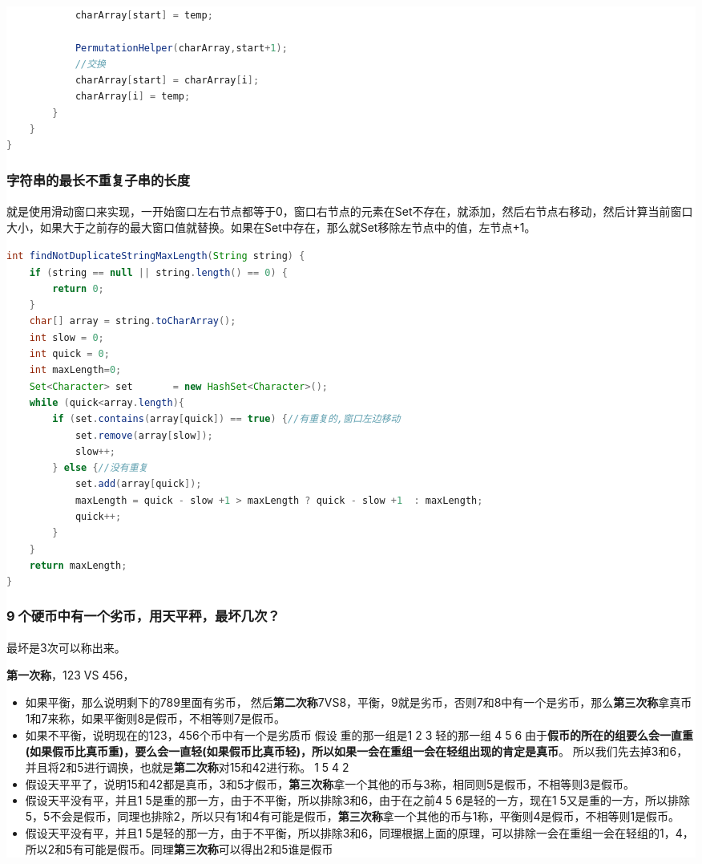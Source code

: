 ```java
            charArray[start] = temp;
          
            PermutationHelper(charArray,start+1);
            //交换
            charArray[start] = charArray[i];
            charArray[i] = temp;
        }
    }
}
```

### 字符串的最长不重复子串的长度
就是使用滑动窗口来实现，一开始窗口左右节点都等于0，窗口右节点的元素在Set不存在，就添加，然后右节点右移动，然后计算当前窗口大小，如果大于之前存的最大窗口值就替换。如果在Set中存在，那么就Set移除左节点中的值，左节点+1。
```java
int findNotDuplicateStringMaxLength(String string) {
    if (string == null || string.length() == 0) {
        return 0;
    }
    char[] array = string.toCharArray();
    int slow = 0;
    int quick = 0;
    int maxLength=0;
    Set<Character> set       = new HashSet<Character>();
    while (quick<array.length){
        if (set.contains(array[quick]) == true) {//有重复的,窗口左边移动
            set.remove(array[slow]);
            slow++;
        } else {//没有重复
            set.add(array[quick]);
            maxLength = quick - slow +1 > maxLength ? quick - slow +1  : maxLength;
            quick++;
        }
    }
    return maxLength;
}
```

### 9 个硬币中有一个劣币，用天平秤，最坏几次？

最坏是3次可以称出来。

**第一次称**，123 VS 456，

* 如果平衡，那么说明剩下的789里面有劣币，
然后**第二次称**7VS8，平衡，9就是劣币，否则7和8中有一个是劣币，那么**第三次称**拿真币1和7来称，如果平衡则8是假币，不相等则7是假币。
* 如果不平衡，说明现在的123，456个币中有一个是劣质币
假设
重的那一组是1 2 3
轻的那一组 4 5 6
由于**假币的所在的组要么会一直重(如果假币比真币重)，要么会一直轻(如果假币比真币轻)，所以如果一会在重组一会在轻组出现的肯定是真币**。
所以我们先去掉3和6，并且将2和5进行调换，也就是**第二次称**对15和42进行称。
1 5
4 2
* 假设天平平了，说明15和42都是真币，3和5才假币，**第三次称**拿一个其他的币与3称，相同则5是假币，不相等则3是假币。
* 假设天平没有平，并且1 5是重的那一方，由于不平衡，所以排除3和6，由于在之前4 5 6是轻的一方，现在1 5又是重的一方，所以排除5，5不会是假币，同理也排除2，所以只有1和4有可能是假币，**第三次称**拿一个其他的币与1称，平衡则4是假币，不相等则1是假币。
* 假设天平没有平，并且1 5是轻的那一方，由于不平衡，所以排除3和6，同理根据上面的原理，可以排除一会在重组一会在轻组的1，4，所以2和5有可能是假币。同理**第三次称**可以得出2和5谁是假币
